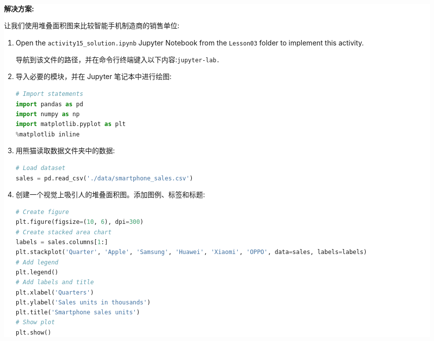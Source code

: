 **解决方案:**

让我们使用堆叠面积图来比较智能手机制造商的销售单位:

1.  Open the `activity15_solution.ipynb` Jupyter Notebook from the `Lesson03` folder to implement this activity.

    导航到该文件的路径，并在命令行终端键入以下内容:`jupyter-lab.`

2.  导入必要的模块，并在 Jupyter 笔记本中进行绘图:

    ```py
    # Import statements
    import pandas as pd
    import numpy as np
    import matplotlib.pyplot as plt
    %matplotlib inline
    ```

3.  用熊猫读取数据文件夹中的数据:

    ```py
    # Load dataset
    sales = pd.read_csv('./data/smartphone_sales.csv')
    ```

4.  创建一个视觉上吸引人的堆叠面积图。添加图例、标签和标题:

    ```py
    # Create figure
    plt.figure(figsize=(10, 6), dpi=300)
    # Create stacked area chart
    labels = sales.columns[1:]
    plt.stackplot('Quarter', 'Apple', 'Samsung', 'Huawei', 'Xiaomi', 'OPPO', data=sales, labels=labels)
    # Add legend
    plt.legend()
    # Add labels and title
    plt.xlabel('Quarters')
    plt.ylabel('Sales units in thousands')
    plt.title('Smartphone sales units')
    # Show plot
    plt.show()
    ```
